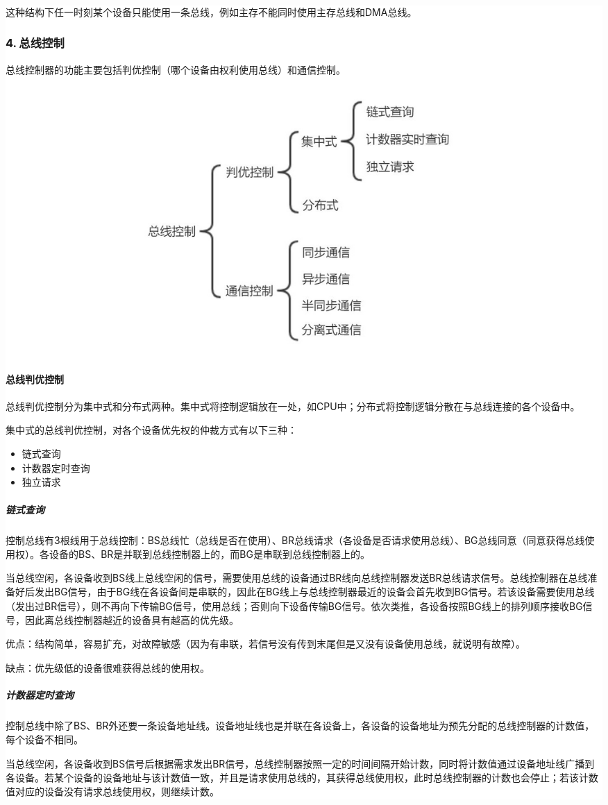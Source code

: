 这种结构下任一时刻某个设备只能使用一条总线，例如主存不能同时使用主存总线和DMA总线。

### 4. 总线控制

总线控制器的功能主要包括判优控制（哪个设备由权利使用总线）和通信控制。

![](./figures/bus-control.jpg)

#### 总线判优控制

总线判优控制分为集中式和分布式两种。集中式将控制逻辑放在一处，如CPU中；分布式将控制逻辑分散在与总线连接的各个设备中。

集中式的总线判优控制，对各个设备优先权的仲裁方式有以下三种：

-   链式查询
-   计数器定时查询
-   独立请求

##### 链式查询

控制总线有3根线用于总线控制：BS总线忙（总线是否在使用）、BR总线请求（各设备是否请求使用总线）、BG总线同意（同意获得总线使用权）。各设备的BS、BR是并联到总线控制器上的，而BG是串联到总线控制器上的。

当总线空闲，各设备收到BS线上总线空闲的信号，需要使用总线的设备通过BR线向总线控制器发送BR总线请求信号。总线控制器在总线准备好后发出BG信号，由于BG线在各设备间是串联的，因此在BG线上与总线控制器最近的设备会首先收到BG信号。若该设备需要使用总线（发出过BR信号），则不再向下传输BG信号，使用总线；否则向下设备传输BG信号。依次类推，各设备按照BG线上的排列顺序接收BG信号，因此离总线控制器越近的设备具有越高的优先级。

优点：结构简单，容易扩充，对故障敏感（因为有串联，若信号没有传到末尾但是又没有设备使用总线，就说明有故障）。

缺点：优先级低的设备很难获得总线的使用权。

##### 计数器定时查询

控制总线中除了BS、BR外还要一条设备地址线。设备地址线也是并联在各设备上，各设备的设备地址为预先分配的总线控制器的计数值，每个设备不相同。

当总线空闲，各设备收到BS信号后根据需求发出BR信号，总线控制器按照一定的时间间隔开始计数，同时将计数值通过设备地址线广播到各设备。若某个设备的设备地址与该计数值一致，并且是请求使用总线的，其获得总线使用权，此时总线控制器的计数也会停止；若该计数值对应的设备没有请求总线使用权，则继续计数。
